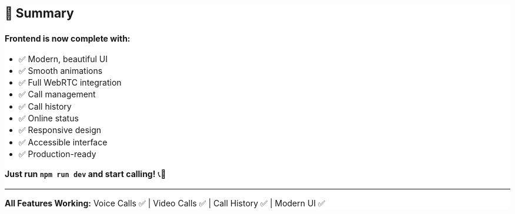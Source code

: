 ## 🎉 Summary

**Frontend is now complete with:**
- ✅ Modern, beautiful UI
- ✅ Smooth animations
- ✅ Full WebRTC integration
- ✅ Call management
- ✅ Call history
- ✅ Online status
- ✅ Responsive design
- ✅ Accessible interface
- ✅ Production-ready

**Just run `npm run dev` and start calling!** 📞🎥

---

**All Features Working:** Voice Calls ✅ | Video Calls ✅ | Call History ✅ | Modern UI ✅
